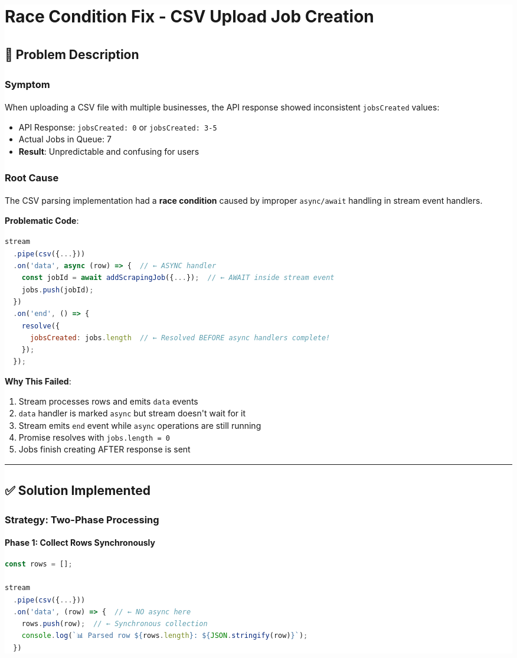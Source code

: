 # Race Condition Fix - CSV Upload Job Creation

## 🐛 Problem Description

### Symptom
When uploading a CSV file with multiple businesses, the API response showed inconsistent `jobsCreated` values:
- API Response: `jobsCreated: 0` or `jobsCreated: 3-5`
- Actual Jobs in Queue: 7
- **Result**: Unpredictable and confusing for users

### Root Cause
The CSV parsing implementation had a **race condition** caused by improper `async/await` handling in stream event handlers.

**Problematic Code**:
```javascript
stream
  .pipe(csv({...}))
  .on('data', async (row) => {  // ← ASYNC handler
    const jobId = await addScrapingJob({...});  // ← AWAIT inside stream event
    jobs.push(jobId);
  })
  .on('end', () => {
    resolve({
      jobsCreated: jobs.length  // ← Resolved BEFORE async handlers complete!
    });
  });
```

**Why This Failed**:
1. Stream processes rows and emits `data` events
2. `data` handler is marked `async` but stream doesn't wait for it
3. Stream emits `end` event while `async` operations are still running
4. Promise resolves with `jobs.length = 0`
5. Jobs finish creating AFTER response is sent

---

## ✅ Solution Implemented

### Strategy: Two-Phase Processing

**Phase 1: Collect Rows Synchronously**
```javascript
const rows = [];

stream
  .pipe(csv({...}))
  .on('data', (row) => {  // ← NO async here
    rows.push(row);  // ← Synchronous collection
    console.log(`📊 Parsed row ${rows.length}: ${JSON.stringify(row)}`);
  })
```
